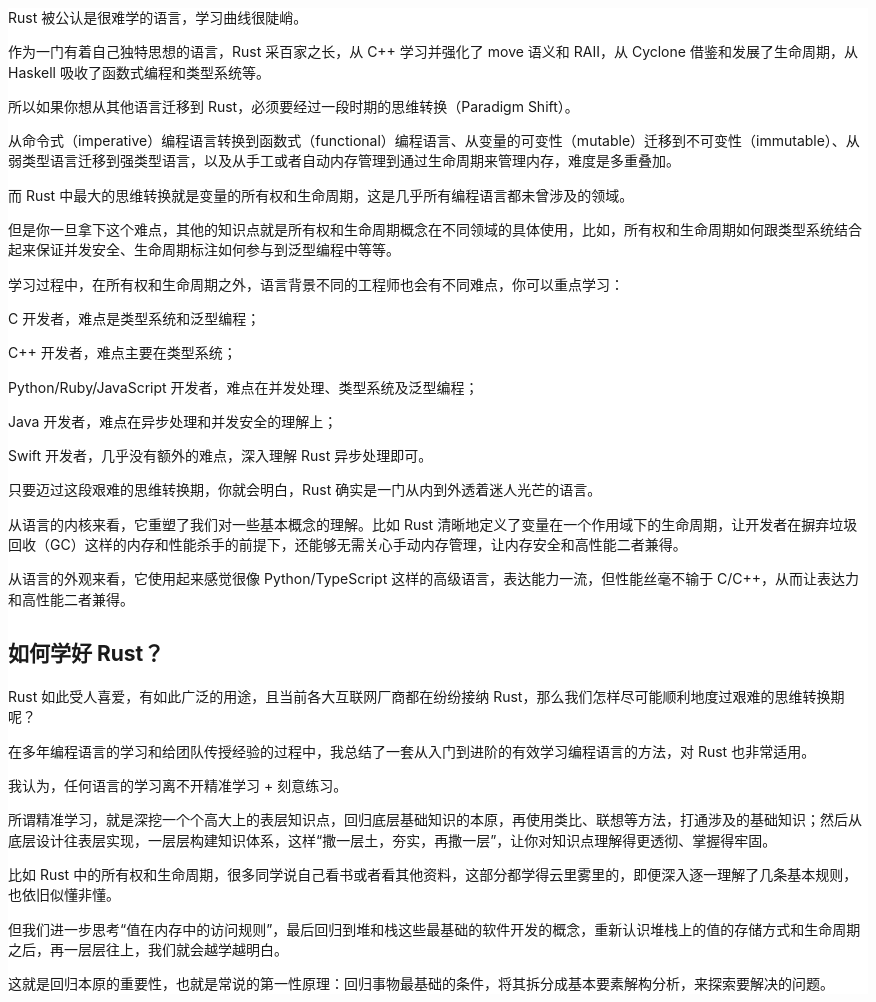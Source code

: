 Rust 被公认是很难学的语言，学习曲线很陡峭。

作为一门有着自己独特思想的语言，Rust 采百家之长，从 C++ 学习并强化了 move 语义和 RAII，从 Cyclone 借鉴和发展了生命周期，从 Haskell 吸收了函数式编程和类型系统等。

所以如果你想从其他语言迁移到 Rust，必须要经过一段时期的思维转换（Paradigm Shift）。

从命令式（imperative）编程语言转换到函数式（functional）编程语言、从变量的可变性（mutable）迁移到不可变性（immutable）、从弱类型语言迁移到强类型语言，以及从手工或者自动内存管理到通过生命周期来管理内存，难度是多重叠加。

而 Rust 中最大的思维转换就是变量的所有权和生命周期，这是几乎所有编程语言都未曾涉及的领域。

但是你一旦拿下这个难点，其他的知识点就是所有权和生命周期概念在不同领域的具体使用，比如，所有权和生命周期如何跟类型系统结合起来保证并发安全、生命周期标注如何参与到泛型编程中等等。

学习过程中，在所有权和生命周期之外，语言背景不同的工程师也会有不同难点，你可以重点学习：

C 开发者，难点是类型系统和泛型编程；

C++ 开发者，难点主要在类型系统；

Python/Ruby/JavaScript 开发者，难点在并发处理、类型系统及泛型编程；

Java 开发者，难点在异步处理和并发安全的理解上；

Swift 开发者，几乎没有额外的难点，深入理解 Rust 异步处理即可。

只要迈过这段艰难的思维转换期，你就会明白，Rust 确实是一门从内到外透着迷人光芒的语言。

从语言的内核来看，它重塑了我们对一些基本概念的理解。比如 Rust 清晰地定义了变量在一个作用域下的生命周期，让开发者在摒弃垃圾回收（GC）这样的内存和性能杀手的前提下，还能够无需关心手动内存管理，让内存安全和高性能二者兼得。

从语言的外观来看，它使用起来感觉很像 Python/TypeScript 这样的高级语言，表达能力一流，但性能丝毫不输于 C/C++，从而让表达力和高性能二者兼得。

如何学好 Rust？
----------

Rust 如此受人喜爱，有如此广泛的用途，且当前各大互联网厂商都在纷纷接纳 Rust，那么我们怎样尽可能顺利地度过艰难的思维转换期呢？

在多年编程语言的学习和给团队传授经验的过程中，我总结了一套从入门到进阶的有效学习编程语言的方法，对 Rust 也非常适用。

我认为，任何语言的学习离不开精准学习 \+ 刻意练习。

所谓精准学习，就是深挖一个个高大上的表层知识点，回归底层基础知识的本原，再使用类比、联想等方法，打通涉及的基础知识；然后从底层设计往表层实现，一层层构建知识体系，这样“撒一层土，夯实，再撒一层”，让你对知识点理解得更透彻、掌握得牢固。

比如 Rust 中的所有权和生命周期，很多同学说自己看书或者看其他资料，这部分都学得云里雾里的，即便深入逐一理解了几条基本规则，也依旧似懂非懂。

但我们进一步思考“值在内存中的访问规则”，最后回归到堆和栈这些最基础的软件开发的概念，重新认识堆栈上的值的存储方式和生命周期之后，再一层层往上，我们就会越学越明白。

这就是回归本原的重要性，也就是常说的第一性原理：回归事物最基础的条件，将其拆分成基本要素解构分析，来探索要解决的问题。
